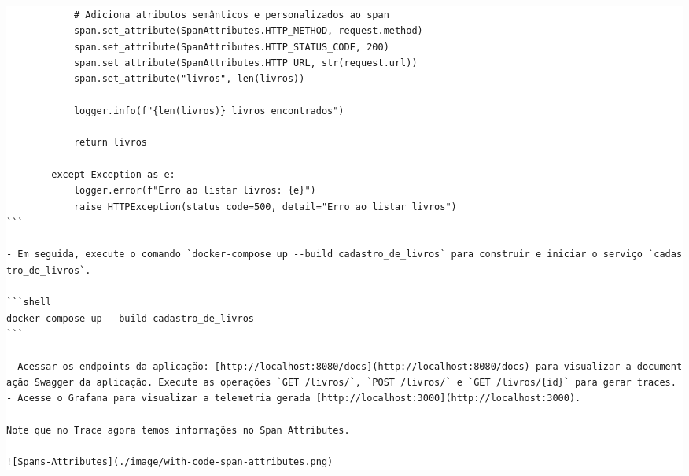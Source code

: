                 # Adiciona atributos semânticos e personalizados ao span
                span.set_attribute(SpanAttributes.HTTP_METHOD, request.method)
                span.set_attribute(SpanAttributes.HTTP_STATUS_CODE, 200)
                span.set_attribute(SpanAttributes.HTTP_URL, str(request.url))
                span.set_attribute("livros", len(livros))

                logger.info(f"{len(livros)} livros encontrados")
                
                return livros
            
            except Exception as e:
                logger.error(f"Erro ao listar livros: {e}")
                raise HTTPException(status_code=500, detail="Erro ao listar livros")
    ```

    - Em seguida, execute o comando `docker-compose up --build cadastro_de_livros` para construir e iniciar o serviço `cadastro_de_livros`.

    ```shell
    docker-compose up --build cadastro_de_livros
    ```

    - Acessar os endpoints da aplicação: [http://localhost:8080/docs](http://localhost:8080/docs) para visualizar a documentação Swagger da aplicação. Execute as operações `GET /livros/`, `POST /livros/` e `GET /livros/{id}` para gerar traces.
    - Acesse o Grafana para visualizar a telemetria gerada [http://localhost:3000](http://localhost:3000).

    Note que no Trace agora temos informações no Span Attributes.

    ![Spans-Attributes](./image/with-code-span-attributes.png)
